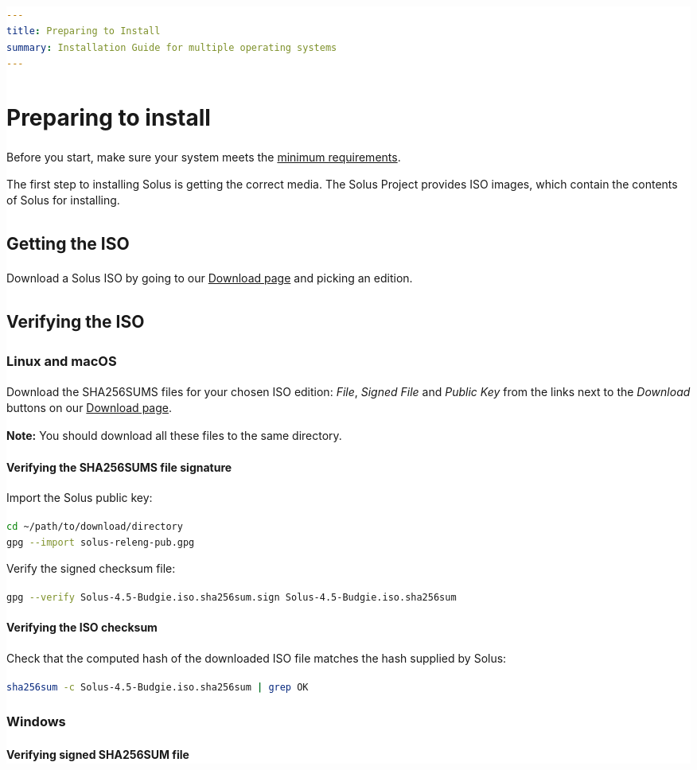 ```yaml
---
title: Preparing to Install
summary: Installation Guide for multiple operating systems
---
```


# Preparing to install

Before you start, make sure your system meets the [minimum requirements](system-requirements.md).

The first step to installing Solus is getting the correct media. The Solus Project provides ISO images, which contain the contents of Solus for installing.

## Getting the ISO

Download a Solus ISO by going to our [Download page](https://getsol.us/download) and picking an edition.

## Verifying the ISO

### Linux and macOS

Download the SHA256SUMS files for your chosen ISO edition: _File_, _Signed File_ and _Public Key_ from the links next to the _Download_ buttons on our [Download page](https://getsol.us/download).

**Note:** You should download all these files to the same directory.

#### Verifying the SHA256SUMS file signature

Import the Solus public key:

```bash
cd ~/path/to/download/directory
gpg --import solus-releng-pub.gpg
```

Verify the signed checksum file:

```bash
gpg --verify Solus-4.5-Budgie.iso.sha256sum.sign Solus-4.5-Budgie.iso.sha256sum
```

#### Verifying the ISO checksum

Check that the computed hash of the downloaded ISO file matches the hash supplied by Solus:

```bash
sha256sum -c Solus-4.5-Budgie.iso.sha256sum | grep OK
```

### Windows

#### Verifying signed SHA256SUM file
